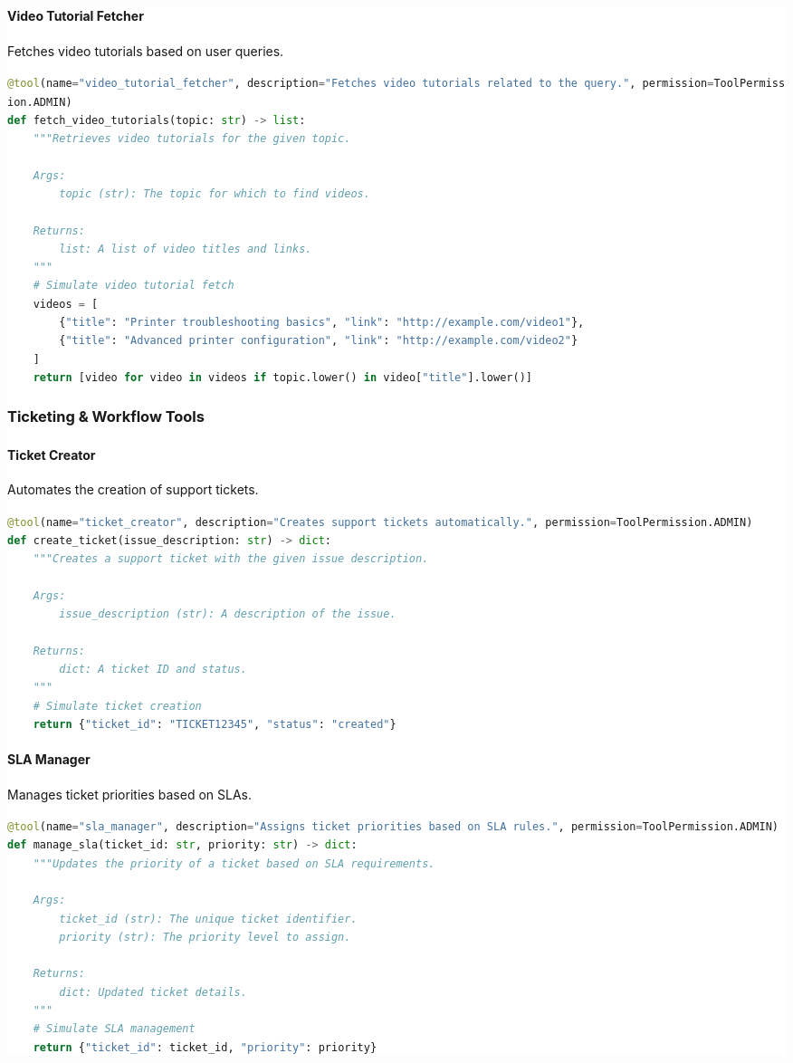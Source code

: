 ```python
```

#### Video Tutorial Fetcher
Fetches video tutorials based on user queries.

```python
@tool(name="video_tutorial_fetcher", description="Fetches video tutorials related to the query.", permission=ToolPermission.ADMIN)
def fetch_video_tutorials(topic: str) -> list:
    """Retrieves video tutorials for the given topic.

    Args:
        topic (str): The topic for which to find videos.

    Returns:
        list: A list of video titles and links.
    """
    # Simulate video tutorial fetch
    videos = [
        {"title": "Printer troubleshooting basics", "link": "http://example.com/video1"},
        {"title": "Advanced printer configuration", "link": "http://example.com/video2"}
    ]
    return [video for video in videos if topic.lower() in video["title"].lower()]
```

### Ticketing & Workflow Tools

#### Ticket Creator
Automates the creation of support tickets.

```python
@tool(name="ticket_creator", description="Creates support tickets automatically.", permission=ToolPermission.ADMIN)
def create_ticket(issue_description: str) -> dict:
    """Creates a support ticket with the given issue description.

    Args:
        issue_description (str): A description of the issue.

    Returns:
        dict: A ticket ID and status.
    """
    # Simulate ticket creation
    return {"ticket_id": "TICKET12345", "status": "created"}
```

#### SLA Manager
Manages ticket priorities based on SLAs.

```python
@tool(name="sla_manager", description="Assigns ticket priorities based on SLA rules.", permission=ToolPermission.ADMIN)
def manage_sla(ticket_id: str, priority: str) -> dict:
    """Updates the priority of a ticket based on SLA requirements.

    Args:
        ticket_id (str): The unique ticket identifier.
        priority (str): The priority level to assign.

    Returns:
        dict: Updated ticket details.
    """
    # Simulate SLA management
    return {"ticket_id": ticket_id, "priority": priority}
```
